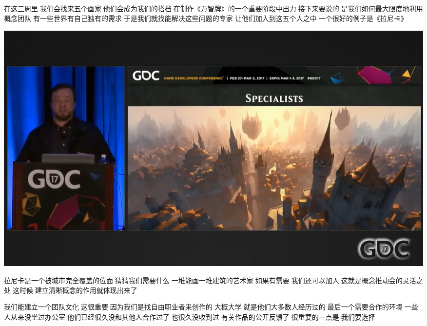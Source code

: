 在这三周里 我们会找来五个画家
他们会成为我们的搭档 在制作《万智牌》的一个重要阶段中出力
接下来要说的 是我们如何最大限度地利用概念团队
有一些世界有自己独有的需求
于是我们就找能解决这些问题的专家 让他们加入到这五个人之中
一个很好的例子是《拉尼卡》

![](2WORLDs/2022-01-22-16-08-12.png)

拉尼卡是一个被城市完全覆盖的位面
猜猜我们需要什么
一堆能画一堆建筑的艺术家
如果有需要 我们还可以加人 这就是概念推动会的灵活之处
这时候 建立清晰概念的作用就体现出来了

我们能建立一个团队文化
这很重要
因为我们是找自由职业者来创作的
大概大学 就是他们大多数人经历过的 最后一个需要合作的环境
一些人从来没坐过办公室
他们已经很久没和其他人合作过了
也很久没收到过 有关作品的公开反馈了
很重要的一点是 我们要选择
